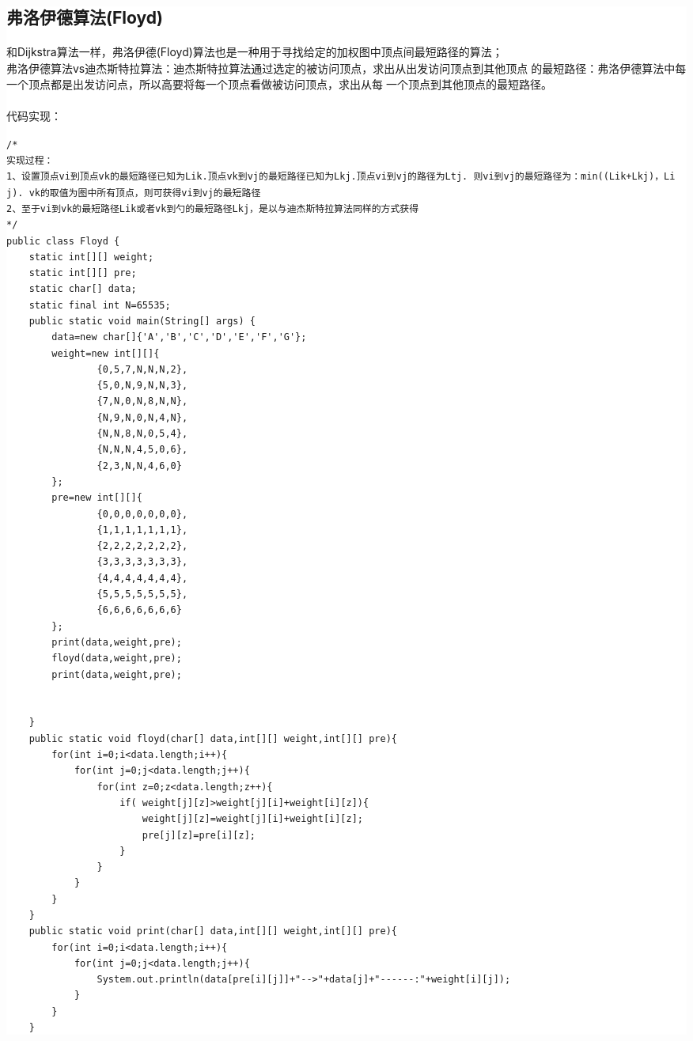 ## 弗洛伊德算法(Floyd)
和Dijkstra算法一样，弗洛伊德(Floyd)算法也是一种用于寻找给定的加权图中顶点间最短路径的算法；<br>
弗洛伊德算法vs迪杰斯特拉算法：迪杰斯特拉算法通过选定的被访问顶点，求出从出发访问顶点到其他顶点 的最短路径：弗洛伊德算法中每一个顶点都是出发访问点，所以高要将每一个顶点看做被访问顶点，求出从每 一个顶点到其他顶点的最短路径。 <br><br>
代码实现：<br>
```
/*
实现过程：
1、设置顶点vi到顶点vk的最短路径已知为Lik.顶点vk到vj的最短路径已知为Lkj.顶点vi到vj的路径为Ltj. 则vi到vj的最短路径为：min((Lik+Lkj)，Lij). vk的取值为图中所有顶点，则可获得vi到vj的最短路径 
2、至于vi到vk的最短路径Lik或者vk到勺的最短路径Lkj，是以与迪杰斯特拉算法同样的方式获得 
*/
public class Floyd {
    static int[][] weight;
    static int[][] pre;
    static char[] data;
    static final int N=65535;
    public static void main(String[] args) {
        data=new char[]{'A','B','C','D','E','F','G'};
        weight=new int[][]{
                {0,5,7,N,N,N,2},
                {5,0,N,9,N,N,3},
                {7,N,0,N,8,N,N},
                {N,9,N,0,N,4,N},
                {N,N,8,N,0,5,4},
                {N,N,N,4,5,0,6},
                {2,3,N,N,4,6,0}
        };
        pre=new int[][]{
                {0,0,0,0,0,0,0},
                {1,1,1,1,1,1,1},
                {2,2,2,2,2,2,2},
                {3,3,3,3,3,3,3},
                {4,4,4,4,4,4,4},
                {5,5,5,5,5,5,5},
                {6,6,6,6,6,6,6}
        };
        print(data,weight,pre);
        floyd(data,weight,pre);
        print(data,weight,pre);


    }
    public static void floyd(char[] data,int[][] weight,int[][] pre){
        for(int i=0;i<data.length;i++){
            for(int j=0;j<data.length;j++){
                for(int z=0;z<data.length;z++){
                    if( weight[j][z]>weight[j][i]+weight[i][z]){
                        weight[j][z]=weight[j][i]+weight[i][z];
                        pre[j][z]=pre[i][z];
                    }
                }
            }
        }
    }
    public static void print(char[] data,int[][] weight,int[][] pre){
        for(int i=0;i<data.length;i++){
            for(int j=0;j<data.length;j++){
                System.out.println(data[pre[i][j]]+"-->"+data[j]+"------:"+weight[i][j]);
            }
        }
    }

```